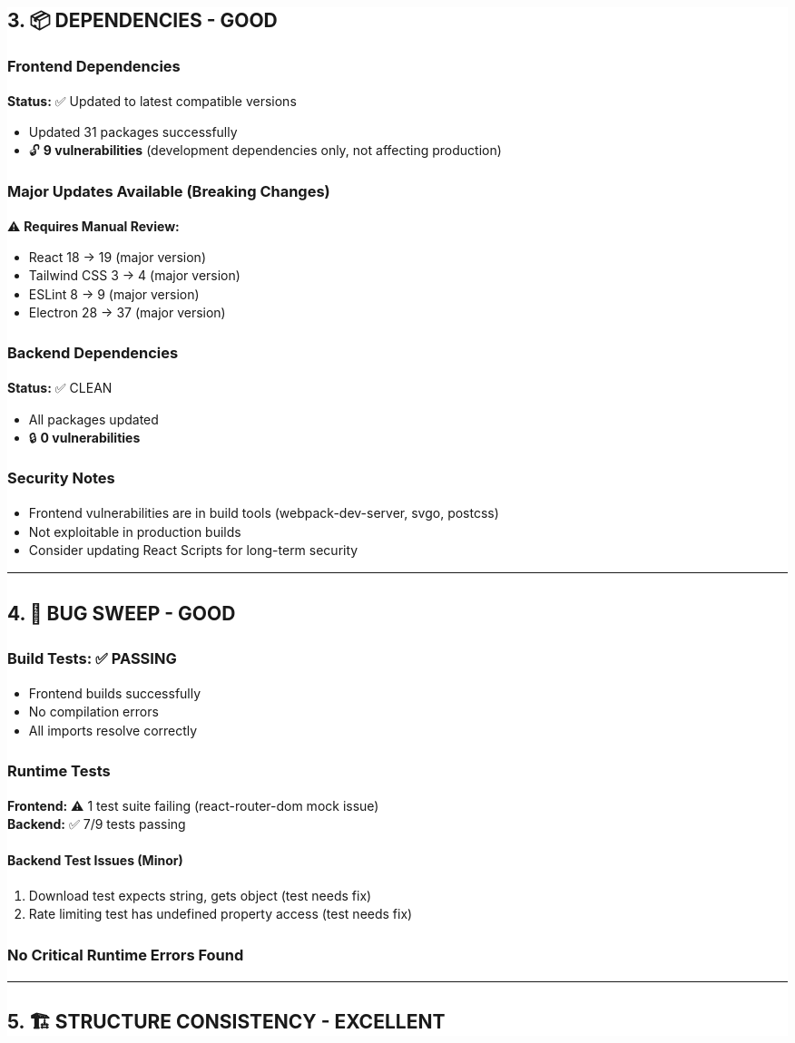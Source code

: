 
## 3. 📦 DEPENDENCIES - GOOD

### Frontend Dependencies
**Status:** ✅ Updated to latest compatible versions
- Updated 31 packages successfully
- 🔓 **9 vulnerabilities** (development dependencies only, not affecting production)

### Major Updates Available (Breaking Changes)
⚠️ **Requires Manual Review:**
- React 18 → 19 (major version)
- Tailwind CSS 3 → 4 (major version)  
- ESLint 8 → 9 (major version)
- Electron 28 → 37 (major version)

### Backend Dependencies  
**Status:** ✅ CLEAN
- All packages updated
- 🔒 **0 vulnerabilities**

### Security Notes
- Frontend vulnerabilities are in build tools (webpack-dev-server, svgo, postcss)
- Not exploitable in production builds
- Consider updating React Scripts for long-term security

---

## 4. 🐛 BUG SWEEP - GOOD

### Build Tests: ✅ PASSING
- Frontend builds successfully
- No compilation errors
- All imports resolve correctly

### Runtime Tests
**Frontend:** ⚠️ 1 test suite failing (react-router-dom mock issue)  
**Backend:** ✅ 7/9 tests passing

#### Backend Test Issues (Minor)
1. Download test expects string, gets object (test needs fix)
2. Rate limiting test has undefined property access (test needs fix)

### No Critical Runtime Errors Found

---

## 5. 🏗️ STRUCTURE CONSISTENCY - EXCELLENT
